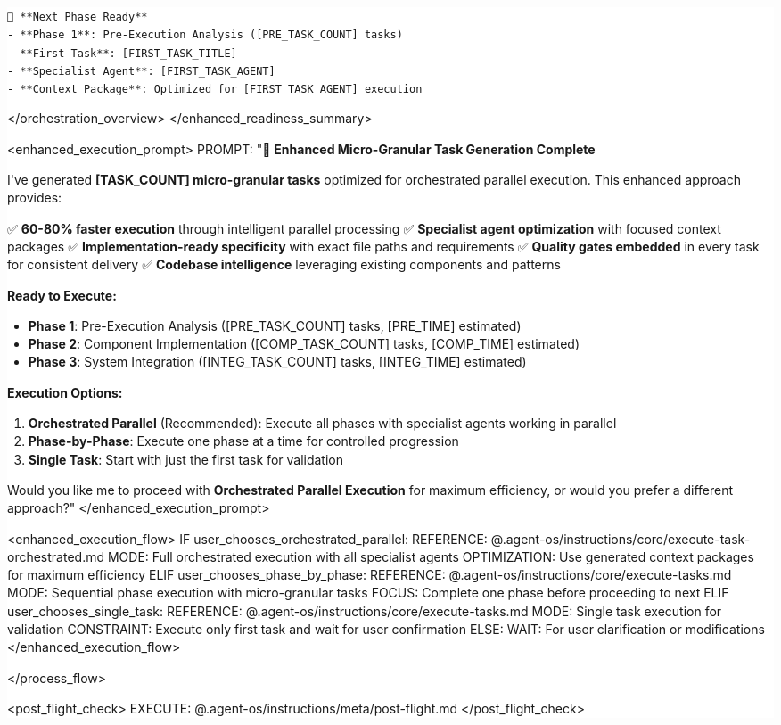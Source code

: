     🎯 **Next Phase Ready**
    - **Phase 1**: Pre-Execution Analysis ([PRE_TASK_COUNT] tasks)
    - **First Task**: [FIRST_TASK_TITLE]
    - **Specialist Agent**: [FIRST_TASK_AGENT]
    - **Context Package**: Optimized for [FIRST_TASK_AGENT] execution
  </orchestration_overview>
</enhanced_readiness_summary>

<enhanced_execution_prompt>
  PROMPT: "🚀 **Enhanced Micro-Granular Task Generation Complete**

  I've generated **[TASK_COUNT] micro-granular tasks** optimized for orchestrated parallel execution. This enhanced approach provides:

  ✅ **60-80% faster execution** through intelligent parallel processing
  ✅ **Specialist agent optimization** with focused context packages
  ✅ **Implementation-ready specificity** with exact file paths and requirements
  ✅ **Quality gates embedded** in every task for consistent delivery
  ✅ **Codebase intelligence** leveraging existing components and patterns

  **Ready to Execute:**
  - **Phase 1**: Pre-Execution Analysis ([PRE_TASK_COUNT] tasks, [PRE_TIME] estimated)
  - **Phase 2**: Component Implementation ([COMP_TASK_COUNT] tasks, [COMP_TIME] estimated)
  - **Phase 3**: System Integration ([INTEG_TASK_COUNT] tasks, [INTEG_TIME] estimated)

  **Execution Options:**
  1. **Orchestrated Parallel** (Recommended): Execute all phases with specialist agents working in parallel
  2. **Phase-by-Phase**: Execute one phase at a time for controlled progression
  3. **Single Task**: Start with just the first task for validation

  Would you like me to proceed with **Orchestrated Parallel Execution** for maximum efficiency, or would you prefer a different approach?"
</enhanced_execution_prompt>

<enhanced_execution_flow>
  IF user_chooses_orchestrated_parallel:
    REFERENCE: @.agent-os/instructions/core/execute-task-orchestrated.md
    MODE: Full orchestrated execution with all specialist agents
    OPTIMIZATION: Use generated context packages for maximum efficiency
  ELIF user_chooses_phase_by_phase:
    REFERENCE: @.agent-os/instructions/core/execute-tasks.md
    MODE: Sequential phase execution with micro-granular tasks
    FOCUS: Complete one phase before proceeding to next
  ELIF user_chooses_single_task:
    REFERENCE: @.agent-os/instructions/core/execute-tasks.md
    MODE: Single task execution for validation
    CONSTRAINT: Execute only first task and wait for user confirmation
  ELSE:
    WAIT: For user clarification or modifications
</enhanced_execution_flow>

</step>

</process_flow>

<post_flight_check>
  EXECUTE: @.agent-os/instructions/meta/post-flight.md
</post_flight_check>
